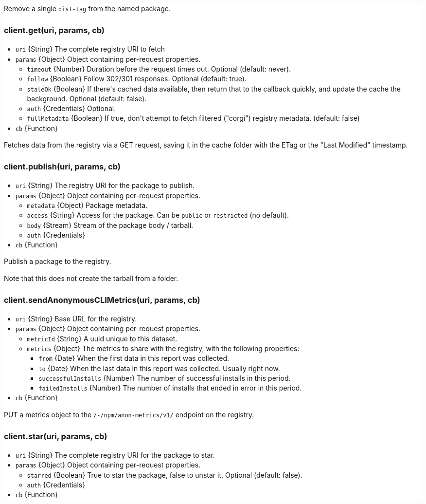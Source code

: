Remove a single `dist-tag` from the named package.

### client.get(uri, params, cb)

* `uri` {String} The complete registry URI to fetch
* `params` {Object} Object containing per-request properties.
  * `timeout` {Number} Duration before the request times out. Optional
    (default: never).
  * `follow` {Boolean} Follow 302/301 responses. Optional (default: true).
  * `staleOk` {Boolean} If there's cached data available, then return that to
    the callback quickly, and update the cache the background. Optional
    (default: false).
  * `auth` {Credentials} Optional.
  * `fullMetadata` {Boolean} If true, don't attempt to fetch filtered
    ("corgi") registry metadata.  (default: false)
* `cb` {Function}

Fetches data from the registry via a GET request, saving it in the cache folder
with the ETag or the "Last Modified" timestamp.

### client.publish(uri, params, cb)

* `uri` {String} The registry URI for the package to publish.
* `params` {Object} Object containing per-request properties.
  * `metadata` {Object} Package metadata.
  * `access` {String} Access for the package. Can be `public` or `restricted` (no default).
  * `body` {Stream} Stream of the package body / tarball.
  * `auth` {Credentials}
* `cb` {Function}

Publish a package to the registry.

Note that this does not create the tarball from a folder.

### client.sendAnonymousCLIMetrics(uri, params, cb)

- `uri` {String} Base URL for the registry.
- `params` {Object} Object containing per-request properties.
  - `metricId` {String} A uuid unique to this dataset.
  - `metrics` {Object} The metrics to share with the registry, with the following properties:
    - `from` {Date} When the first data in this report was collected.
    - `to` {Date} When the last data in this report was collected. Usually right now.
    - `successfulInstalls` {Number} The number of successful installs in this period.
    - `failedInstalls` {Number} The number of installs that ended in error in this period.
- `cb` {Function}

PUT a metrics object to the `/-/npm/anon-metrics/v1/` endpoint on the registry.

### client.star(uri, params, cb)

* `uri` {String} The complete registry URI for the package to star.
* `params` {Object} Object containing per-request properties.
  * `starred` {Boolean} True to star the package, false to unstar it. Optional
    (default: false).
  * `auth` {Credentials}
* `cb` {Function}
